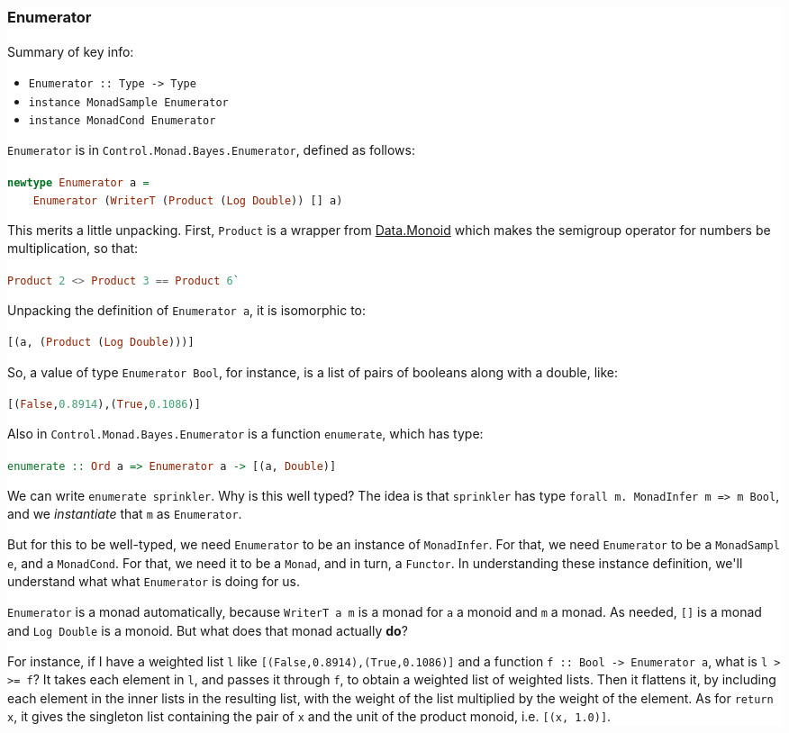 ### Enumerator

Summary of key info:

- `Enumerator :: Type -> Type`
- `instance MonadSample Enumerator`
- `instance MonadCond Enumerator`

`Enumerator` is in `Control.Monad.Bayes.Enumerator`, defined as follows:

```haskell
newtype Enumerator a = 
    Enumerator (WriterT (Product (Log Double)) [] a)
```

This merits a little unpacking. First, `Product` is a wrapper from [Data.Monoid](https://hackage.haskell.org/package/base-4.16.0.0/docs/Data-Monoid.html) which makes the semigroup operator for numbers be multiplication, so that:

```haskell
Product 2 <> Product 3 == Product 6`
```

Unpacking the definition of `Enumerator a`, it is isomorphic to:

```haskell
[(a, (Product (Log Double)))]
```

So, a value of type `Enumerator Bool`, for instance, is a list of pairs of booleans along with a double, like:

```haskell
[(False,0.8914),(True,0.1086)]
```

Also in `Control.Monad.Bayes.Enumerator` is a function `enumerate`, which has type:

```haskell
enumerate :: Ord a => Enumerator a -> [(a, Double)]
```

We can write `enumerate sprinkler`. Why is this well typed? The idea is that `sprinkler` has type `forall m. MonadInfer m => m Bool`, and we *instantiate* that `m` as `Enumerator`.

But for this to be well-typed, we need `Enumerator` to be an instance of `MonadInfer`. For that, we need `Enumerator` to be a `MonadSample`, and a `MonadCond`. For that, we need it to be a `Monad`, and in turn, a `Functor`. In understanding these instance definition, we'll understand what what `Enumerator` is doing for us.


`Enumerator` is a monad automatically, because `WriterT a m` is a monad for `a` a monoid and `m` a monad. As needed, `[]` is a monad and `Log Double` is a monoid. But what does that monad actually **do**?

For instance, if I have a weighted list `l` like `[(False,0.8914),(True,0.1086)]` and a function `f :: Bool -> Enumerator a`, what is `l >>= f`? It takes each element in `l`, and passes it through `f`, to obtain a weighted list of weighted lists. Then it flattens it, by including each element in the inner lists in the resulting list, with the weight of the list multiplied by the weight of the element. As for `return x`, it gives the singleton list containing the pair of `x` and the unit of the product monoid, i.e. `[(x, 1.0)]`. 
